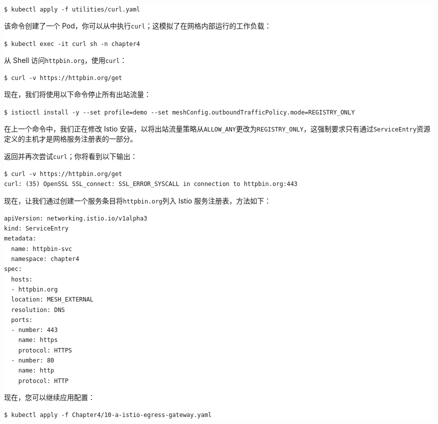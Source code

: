 ```
$ kubectl apply -f utilities/curl.yaml
```

该命令创建了一个 Pod，你可以从中执行`curl`；这模拟了在网格内部运行的工作负载：

```
$ kubectl exec -it curl sh -n chapter4
```

从 Shell 访问`httpbin.org`，使用`curl`：

```
$ curl -v https://httpbin.org/get
```

现在，我们将使用以下命令停止所有出站流量：

```
$ istioctl install -y --set profile=demo --set meshConfig.outboundTrafficPolicy.mode=REGISTRY_ONLY
```

在上一个命令中，我们正在修改 Istio 安装，以将出站流量策略从`ALLOW_ANY`更改为`REGISTRY_ONLY`，这强制要求只有通过`ServiceEntry`资源定义的主机才是网格服务注册表的一部分。

返回并再次尝试`curl`；你将看到以下输出：

```
$ curl -v https://httpbin.org/get
curl: (35) OpenSSL SSL_connect: SSL_ERROR_SYSCALL in connection to httpbin.org:443
```

现在，让我们通过创建一个服务条目将`httpbin.org`列入 Istio 服务注册表，方法如下：

```
apiVersion: networking.istio.io/v1alpha3
kind: ServiceEntry
metadata:
  name: httpbin-svc
  namespace: chapter4
spec:
  hosts:
  - httpbin.org
  location: MESH_EXTERNAL
  resolution: DNS
  ports:
  - number: 443
    name: https
    protocol: HTTPS
  - number: 80
    name: http
    protocol: HTTP
```

现在，您可以继续应用配置：

```
$ kubectl apply -f Chapter4/10-a-istio-egress-gateway.yaml
```
